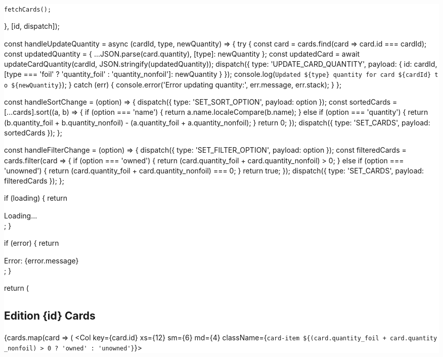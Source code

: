     fetchCards();
  }, [id, dispatch]);

  const handleUpdateQuantity = async (cardId, type, newQuantity) => {
    try {
      const card = cards.find(card => card.id === cardId);
      const updatedQuantity = {
        ...JSON.parse(card.quantity),
        [type]: newQuantity
      };
      const updatedCard = await updateCardQuantity(cardId, JSON.stringify(updatedQuantity));
      dispatch({ type: 'UPDATE_CARD_QUANTITY', payload: { id: cardId, [type === 'foil' ? 'quantity_foil' : 'quantity_nonfoil']: newQuantity } });
      console.log(`Updated ${type} quantity for card ${cardId} to ${newQuantity}`);
    } catch (err) {
      console.error('Error updating quantity:', err.message, err.stack);
    }
  };

  const handleSortChange = (option) => {
    dispatch({ type: 'SET_SORT_OPTION', payload: option });
    const sortedCards = [...cards].sort((a, b) => {
      if (option === 'name') {
        return a.name.localeCompare(b.name);
      } else if (option === 'quantity') {
        return (b.quantity_foil + b.quantity_nonfoil) - (a.quantity_foil + a.quantity_nonfoil);
      }
      return 0;
    });
    dispatch({ type: 'SET_CARDS', payload: sortedCards });
  };

  const handleFilterChange = (option) => {
    dispatch({ type: 'SET_FILTER_OPTION', payload: option });
    const filteredCards = cards.filter(card => {
      if (option === 'owned') {
        return (card.quantity_foil + card.quantity_nonfoil) > 0;
      } else if (option === 'unowned') {
        return (card.quantity_foil + card.quantity_nonfoil) === 0;
      }
      return true;
    });
    dispatch({ type: 'SET_CARDS', payload: filteredCards });
  };

  if (loading) {
    return <div>Loading...</div>;
  }

  if (error) {
    return <div>Error: {error.message}</div>;
  }

  return (
    <Container>
      <h2>Edition {id} Cards</h2>
      <SortingFilteringControls
        sortOption={sortOption}
        filterOption={filterOption}
        onSortChange={handleSortChange}
        onFilterChange={handleFilterChange}
      />
      <Row className="card-grid">
        {cards.map(card => (
          <Col key={card.id} xs={12} sm={6} md={4} className={`card-item ${(card.quantity_foil + card.quantity_nonfoil) > 0 ? 'owned' : 'unowned'}`}>
